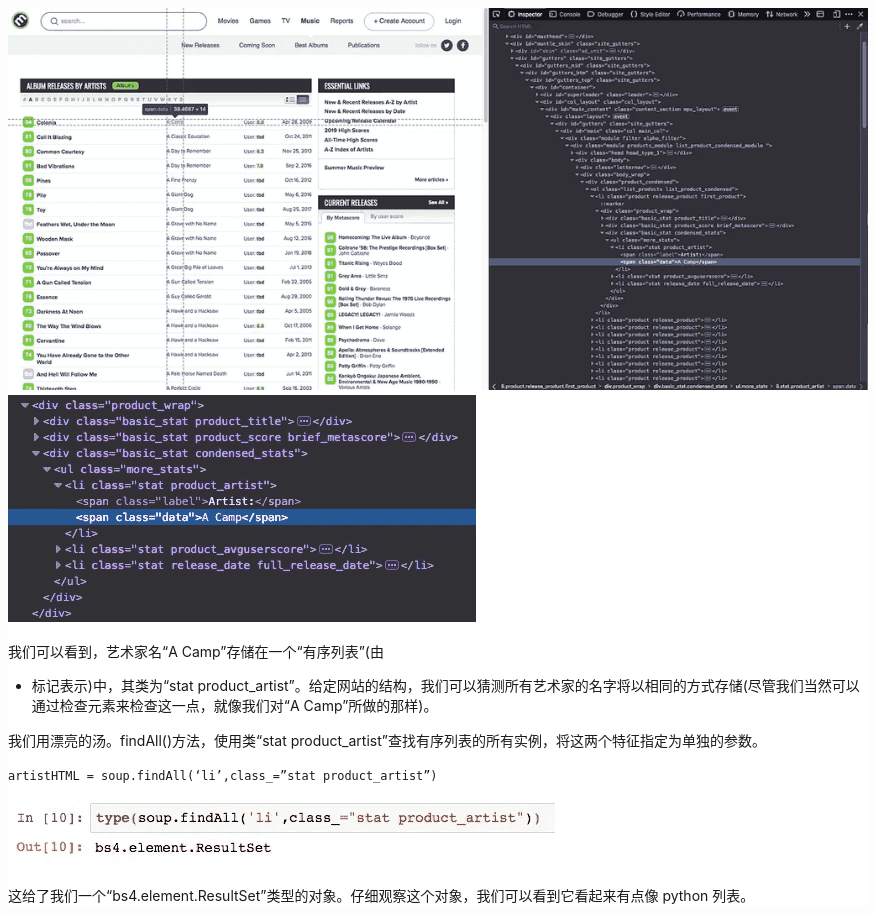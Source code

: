 ![](img/ae44eed0741a3cfff9bc944647f6f844.png)![](img/dfbd672d815ce27dae74e0f9d786bf0d.png)

我们可以看到，艺术家名“A Camp”存储在一个“有序列表”(由

*   标记表示)中，其类为“stat product_artist”。给定网站的结构，我们可以猜测所有艺术家的名字将以相同的方式存储(尽管我们当然可以通过检查元素来检查这一点，就像我们对“A Camp”所做的那样)。

我们用漂亮的汤。findAll()方法，使用类“stat product_artist”查找有序列表的所有实例，将这两个特征指定为单独的参数。

```
artistHTML = soup.findAll(‘li’,class_=”stat product_artist”)
```

![](img/231b781402c284f885692ea2fae427dc.png)

这给了我们一个“bs4.element.ResultSet”类型的对象。仔细观察这个对象，我们可以看到它看起来有点像 python 列表。
